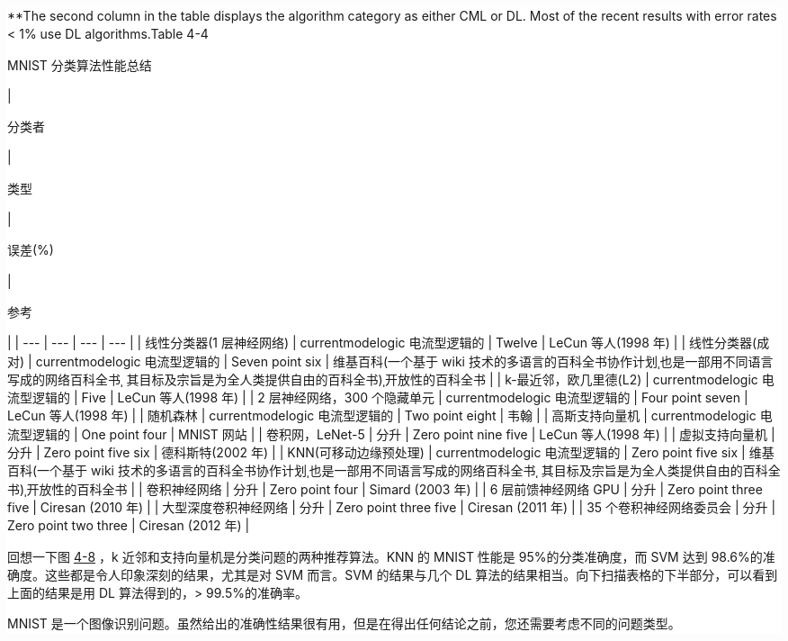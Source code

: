 **The second column in the table displays the algorithm category as either CML or DL. Most of the recent results with error rates < 1% use DL algorithms.Table 4-4

MNIST 分类算法性能总结

<colgroup class="calibre12"><col class="tcol"> <col class="tcol"> <col class="tcol"> <col class="tcol"></colgroup> 
| 

分类者

 | 

类型

 | 

误差(%)

 | 

参考

 |
| --- | --- | --- | --- |
| 线性分类器(1 层神经网络) | currentmodelogic 电流型逻辑的 | Twelve | LeCun 等人(1998 年) |
| 线性分类器(成对) | currentmodelogic 电流型逻辑的 | Seven point six | 维基百科(一个基于 wiki 技术的多语言的百科全书协作计划ˌ也是一部用不同语言写成的网络百科全书ˌ 其目标及宗旨是为全人类提供自由的百科全书)ˌ开放性的百科全书 |
| k-最近邻，欧几里德(L2) | currentmodelogic 电流型逻辑的 | Five | LeCun 等人(1998 年) |
| 2 层神经网络，300 个隐藏单元 | currentmodelogic 电流型逻辑的 | Four point seven | LeCun 等人(1998 年) |
| 随机森林 | currentmodelogic 电流型逻辑的 | Two point eight | 韦翰 |
| 高斯支持向量机 | currentmodelogic 电流型逻辑的 | One point four | MNIST 网站 |
| 卷积网，LeNet-5 | 分升 | Zero point nine five | LeCun 等人(1998 年) |
| 虚拟支持向量机 | 分升 | Zero point five six | 德科斯特(2002 年) |
| KNN(可移动边缘预处理) | currentmodelogic 电流型逻辑的 | Zero point five six | 维基百科(一个基于 wiki 技术的多语言的百科全书协作计划ˌ也是一部用不同语言写成的网络百科全书ˌ 其目标及宗旨是为全人类提供自由的百科全书)ˌ开放性的百科全书 |
| 卷积神经网络 | 分升 | Zero point four | Simard (2003 年) |
| 6 层前馈神经网络 GPU | 分升 | Zero point three five | Ciresan (2010 年) |
| 大型深度卷积神经网络 | 分升 | Zero point three five | Ciresan (2011 年) |
| 35 个卷积神经网络委员会 | 分升 | Zero point two three | Ciresan (2012 年) |

回想一下图 [4-8](#Fig8) ，k 近邻和支持向量机是分类问题的两种推荐算法。KNN 的 MNIST 性能是 95%的分类准确度，而 SVM 达到 98.6%的准确度。这些都是令人印象深刻的结果，尤其是对 SVM 而言。SVM 的结果与几个 DL 算法的结果相当。向下扫描表格的下半部分，可以看到上面的结果是用 DL 算法得到的，> 99.5%的准确率。

MNIST 是一个图像识别问题。虽然给出的准确性结果很有用，但是在得出任何结论之前，您还需要考虑不同的问题类型。
